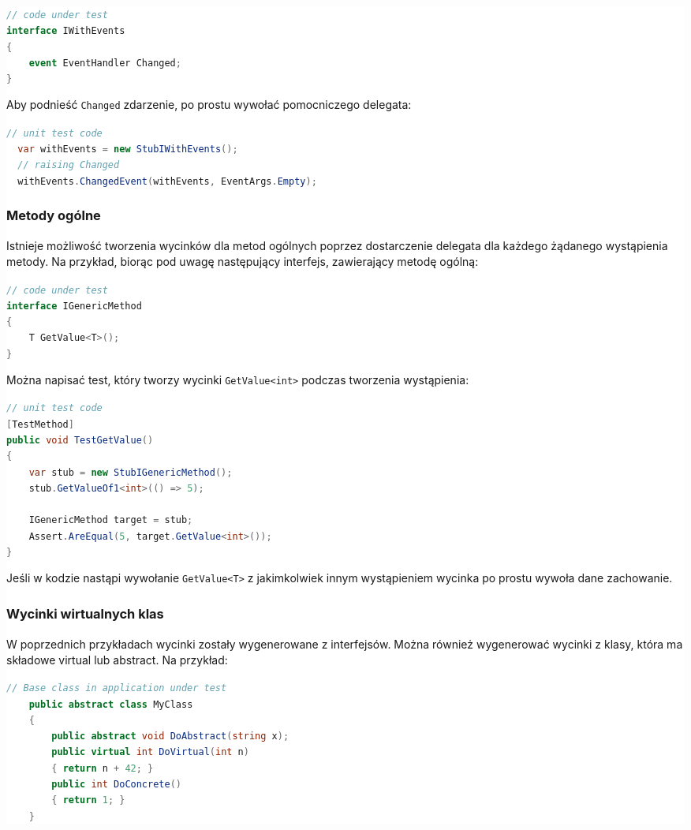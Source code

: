 ```csharp
// code under test
interface IWithEvents
{
    event EventHandler Changed;
}
```

Aby podnieść `Changed` zdarzenie, po prostu wywołać pomocniczego delegata:

```csharp
// unit test code
  var withEvents = new StubIWithEvents();
  // raising Changed
  withEvents.ChangedEvent(withEvents, EventArgs.Empty);
```

### <a name="generic-methods"></a>Metody ogólne

Istnieje możliwość tworzenia wycinków dla metod ogólnych poprzez dostarczenie delegata dla każdego żądanego wystąpienia metody. Na przykład, biorąc pod uwagę następujący interfejs, zawierający metodę ogólną:

```csharp
// code under test
interface IGenericMethod
{
    T GetValue<T>();
}
```

Można napisać test, który tworzy wycinki `GetValue<int>` podczas tworzenia wystąpienia:

```csharp
// unit test code
[TestMethod]
public void TestGetValue()
{
    var stub = new StubIGenericMethod();
    stub.GetValueOf1<int>(() => 5);

    IGenericMethod target = stub;
    Assert.AreEqual(5, target.GetValue<int>());
}
```

Jeśli w kodzie nastąpi wywołanie `GetValue<T>` z jakimkolwiek innym wystąpieniem wycinka po prostu wywoła dane zachowanie.

### <a name="stubs-of-virtual-classes"></a>Wycinki wirtualnych klas

W poprzednich przykładach wycinki zostały wygenerowane z interfejsów. Można również wygenerować wycinki z klasy, która ma składowe virtual lub abstract. Na przykład:

```csharp
// Base class in application under test
    public abstract class MyClass
    {
        public abstract void DoAbstract(string x);
        public virtual int DoVirtual(int n)
        { return n + 42; }
        public int DoConcrete()
        { return 1; }
    }
```

